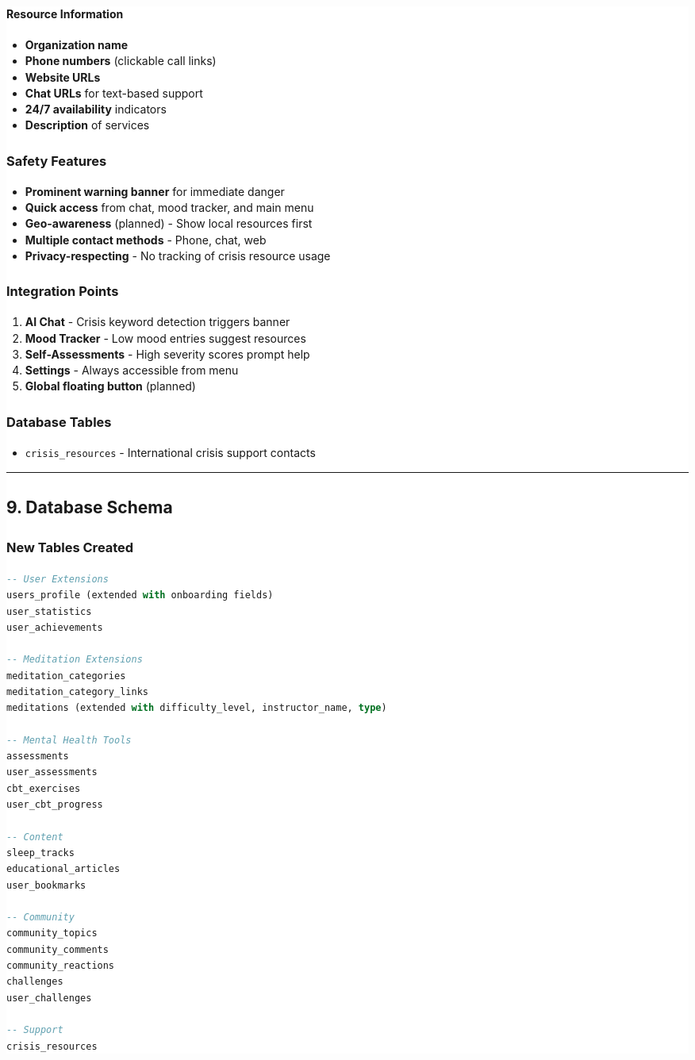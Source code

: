 #### Resource Information
- **Organization name**
- **Phone numbers** (clickable call links)
- **Website URLs**
- **Chat URLs** for text-based support
- **24/7 availability** indicators
- **Description** of services

### Safety Features
- **Prominent warning banner** for immediate danger
- **Quick access** from chat, mood tracker, and main menu
- **Geo-awareness** (planned) - Show local resources first
- **Multiple contact methods** - Phone, chat, web
- **Privacy-respecting** - No tracking of crisis resource usage

### Integration Points
1. **AI Chat** - Crisis keyword detection triggers banner
2. **Mood Tracker** - Low mood entries suggest resources
3. **Self-Assessments** - High severity scores prompt help
4. **Settings** - Always accessible from menu
5. **Global floating button** (planned)

### Database Tables
- `crisis_resources` - International crisis support contacts

---

## 9. Database Schema

### New Tables Created

```sql
-- User Extensions
users_profile (extended with onboarding fields)
user_statistics
user_achievements

-- Meditation Extensions
meditation_categories
meditation_category_links
meditations (extended with difficulty_level, instructor_name, type)

-- Mental Health Tools
assessments
user_assessments
cbt_exercises
user_cbt_progress

-- Content
sleep_tracks
educational_articles
user_bookmarks

-- Community
community_topics
community_comments
community_reactions
challenges
user_challenges

-- Support
crisis_resources
```